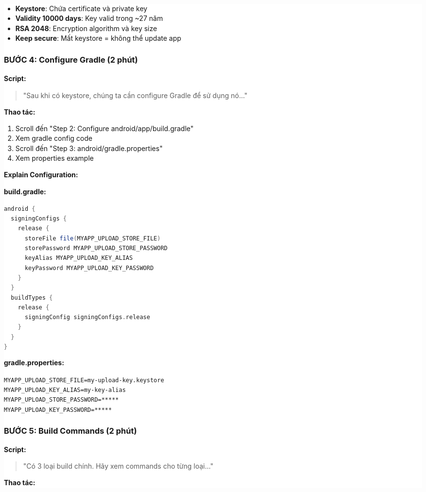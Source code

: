 - **Keystore**: Chứa certificate và private key
- **Validity 10000 days**: Key valid trong ~27 năm
- **RSA 2048**: Encryption algorithm và key size
- **Keep secure**: Mất keystore = không thể update app

### **BƯỚC 4: Configure Gradle (2 phút)**

**Script:**

> "Sau khi có keystore, chúng ta cần configure Gradle để sử dụng nó..."

**Thao tác:**

1. Scroll đến "Step 2: Configure android/app/build.gradle"
2. Xem gradle config code
3. Scroll đến "Step 3: android/gradle.properties"
4. Xem properties example

**Explain Configuration:**

**build.gradle:**

```gradle
android {
  signingConfigs {
    release {
      storeFile file(MYAPP_UPLOAD_STORE_FILE)
      storePassword MYAPP_UPLOAD_STORE_PASSWORD
      keyAlias MYAPP_UPLOAD_KEY_ALIAS
      keyPassword MYAPP_UPLOAD_KEY_PASSWORD
    }
  }
  buildTypes {
    release {
      signingConfig signingConfigs.release
    }
  }
}
```

**gradle.properties:**

```properties
MYAPP_UPLOAD_STORE_FILE=my-upload-key.keystore
MYAPP_UPLOAD_KEY_ALIAS=my-key-alias
MYAPP_UPLOAD_STORE_PASSWORD=*****
MYAPP_UPLOAD_KEY_PASSWORD=*****
```

### **BƯỚC 5: Build Commands (2 phút)**

**Script:**

> "Có 3 loại build chính. Hãy xem commands cho từng loại..."

**Thao tác:**
